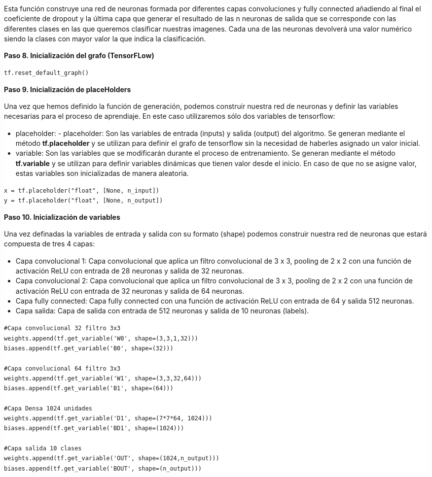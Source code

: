 Esta función construye una red de neuronas formada por diferentes capas convoluciones y fully connected añadiendo al final el coeficiente de dropout y la última capa que generar el resultado de las n neuronas de salida que se corresponde con las diferentes clases en las que queremos clasificar nuestras imagenes. Cada una de las neuronas devolverá una valor numérico siendo la clases con mayor valor la que indica la clasificación. 


**Paso 8. Inicialización del grafo (TensorFLow)**

```
tf.reset_default_graph()
```

**Paso 9. Inicialización de placeHolders**

Una vez que hemos definido la función de generación, podemos construir nuestra red de neuronas y definir las variables necesarias para el proceso de aprendiaje.  En este caso utilizaremos sólo dos variables de tensorflow:

- placeholder: - placeholder: Son las variables de entrada (inputs) y salida (output) del algoritmo. Se generan mediante el método __tf.placeholder__ y se utilizan para definir el grafo de tensorflow sin la necesidad de haberles asignado un valor inicial. 
- variable: Son las variables que se modificarán durante el proceso de entrenamiento. Se generan mediante el método __tf.variable__ y se utilizan para definir variables dinámicas que tienen valor desde el inicio. En caso de que no se asigne valor, estas variables son inicializadas de manera aleatoria. 

```
x = tf.placeholder("float", [None, n_input])
y = tf.placeholder("float", [None, n_output])
```

**Paso 10. Inicialización de variables**

Una vez definadas la variables de entrada y salida con su formato (shape) podemos construir nuestra red de neuronas que estará compuesta de tres 4 capas: 

- Capa convolucional 1: Capa convolucional que aplica un filtro convolucional de 3 x 3, pooling de 2 x 2 con una función de activación ReLU con entrada de 28 neuronas y salida de 32 neuronas. 
- Capa convolucional 2: Capa convolucional que aplica un filtro convolucional de 3 x 3, pooling de 2 x 2 con una función de activación ReLU con entrada de 32 neuronas y salida de 64 neuronas. 
- Capa fully connected: Capa fully connected con una función de activación ReLU con entrada de 64 y salida 512 neuronas. 
- Capa salida: Capa de salida con entrada de 512 neuronas y salida de 10 neuronas (labels). 

```
#Capa convolucional 32 filtro 3x3
weights.append(tf.get_variable('W0', shape=(3,3,1,32)))
biases.append(tf.get_variable('B0', shape=(32)))

#Capa convolucional 64 filtro 3x3
weights.append(tf.get_variable('W1', shape=(3,3,32,64)))
biases.append(tf.get_variable('B1', shape=(64)))

#Capa Densa 1024 unidades
weights.append(tf.get_variable('D1', shape=(7*7*64, 1024)))
biases.append(tf.get_variable('BD1', shape=(1024)))

#Capa salida 10 clases
weights.append(tf.get_variable('OUT', shape=(1024,n_output)))
biases.append(tf.get_variable('BOUT', shape=(n_output)))
```
